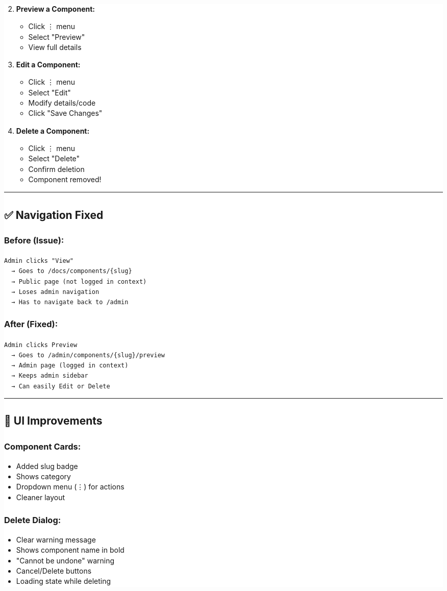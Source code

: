 2. **Preview a Component:**
   - Click ⋮ menu
   - Select "Preview"
   - View full details

3. **Edit a Component:**
   - Click ⋮ menu
   - Select "Edit"
   - Modify details/code
   - Click "Save Changes"

4. **Delete a Component:**
   - Click ⋮ menu
   - Select "Delete"
   - Confirm deletion
   - Component removed!

---

## ✅ Navigation Fixed

### Before (Issue):
```
Admin clicks "View" 
  → Goes to /docs/components/{slug}
  → Public page (not logged in context)
  → Loses admin navigation
  → Has to navigate back to /admin
```

### After (Fixed):
```
Admin clicks Preview
  → Goes to /admin/components/{slug}/preview
  → Admin page (logged in context)
  → Keeps admin sidebar
  → Can easily Edit or Delete
```

---

## 🎨 UI Improvements

### Component Cards:
- Added slug badge
- Shows category
- Dropdown menu (⋮) for actions
- Cleaner layout

### Delete Dialog:
- Clear warning message
- Shows component name in bold
- "Cannot be undone" warning
- Cancel/Delete buttons
- Loading state while deleting
